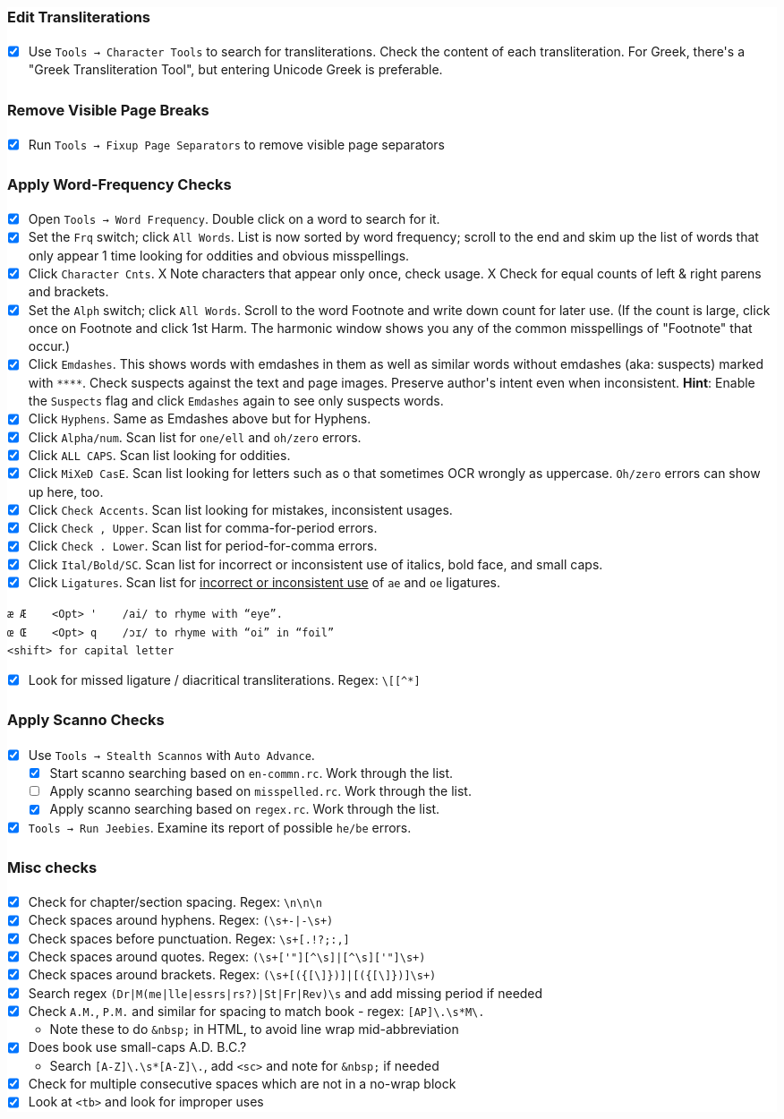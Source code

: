 ### Edit Transliterations
* [X] Use `Tools → Character Tools` to search for transliterations. Check the content of each transliteration. For Greek, there's a "Greek Transliteration Tool", but entering Unicode Greek is preferable.

### Remove Visible Page Breaks
* [X] Run `Tools → Fixup Page Separators` to remove visible page separators

### Apply Word-Frequency Checks
* [X] Open `Tools → Word Frequency`. Double click on a word to search for it.
* [X] Set the `Frq` switch; click `All Words`. List is now sorted by word frequency; scroll to the end and skim up the list of words that only appear 1 time looking for oddities and obvious misspellings.
* [X] Click `Character Cnts`.
  X Note characters that appear only once, check usage.
  X Check for equal counts of left & right parens and brackets.
* [X] Set the `Alph` switch; click `All Words`. Scroll to the word Footnote and write down count for later use. (If the count is large, click once on Footnote and click 1st Harm. The harmonic window shows you any of the common misspellings of "Footnote" that occur.)
* [X] Click `Emdashes`. This shows words with emdashes in them as well as similar words without emdashes (aka: suspects) marked with `****`. Check suspects against the text and page images. Preserve author's intent even when inconsistent. **Hint**: Enable the `Suspects` flag and click `Emdashes` again to see only suspects words.
* [X] Click `Hyphens`. Same as Emdashes above but for Hyphens.
* [X] Click `Alpha/num`. Scan list for `one/ell` and `oh/zero` errors.
* [X] Click `ALL CAPS`. Scan list looking for oddities.
* [X] Click `MiXeD CasE`. Scan list looking for letters such as o that sometimes OCR wrongly as uppercase. `Oh/zero` errors can show up here, too.
* [X] Click `Check Accents`. Scan list looking for mistakes, inconsistent usages.
* [X] Click `Check , Upper`. Scan list for comma-for-period errors.
* [X] Click `Check . Lower`. Scan list for period-for-comma errors.
* [X] Click `Ital/Bold/SC`. Scan list for incorrect or inconsistent use of italics, bold face, and small caps.
* [X] Click `Ligatures`. Scan list for [incorrect or inconsistent use](https://www.pgdp.net/wiki/Æ_and_œ_ligatures) of `ae` and `oe` ligatures.
```text
æ Æ    <Opt> '    /ai/ to rhyme with “eye”.
œ Œ    <Opt> q    /ɔɪ/ to rhyme with “oi” in “foil”
<shift> for capital letter
```
* [X] Look for missed ligature / diacritical transliterations. Regex: `\[[^*]`

### Apply Scanno Checks
* [X] Use `Tools → Stealth Scannos` with `Auto Advance`.
  * [X] Start scanno searching based on `en-commn.rc`. Work through the list.
  * [ ] Apply scanno searching based on `misspelled.rc`. Work through the list.
  * [X] Apply scanno searching based on `regex.rc`. Work through the list.
* [X] `Tools → Run Jeebies`. Examine its report of possible `he/be` errors.

### Misc checks
* [X] Check for chapter/section spacing. Regex: `\n\n\n`
* [X] Check spaces around hyphens. Regex: `(\s+-|-\s+)`
* [X] Check spaces before punctuation. Regex: `\s+[.!?;:,]`
* [X] Check spaces around quotes. Regex: `(\s+['"][^\s]|[^\s]['"]\s+)`
* [X] Check spaces around brackets. Regex: `(\s+[({[\]})]|[({[\]})]\s+)`
* [X] Search regex `(Dr|M(me|lle|essrs|rs?)|St|Fr|Rev)\s` and add missing period if needed
* [X] Check `A.M.`, `P.M.` and similar for spacing to match book - regex: `[AP]\.\s*M\.`
  * Note these to do `&nbsp;` in HTML, to avoid line wrap mid-abbreviation
* [X] Does book use small-caps A.D. B.C.?
  * Search `[A-Z]\.\s*[A-Z]\.`, add `<sc>` and note for `&nbsp;` if needed
* [X] Check for multiple consecutive spaces which are not in a no-wrap block
* [X] Look at `<tb>` and look for improper uses